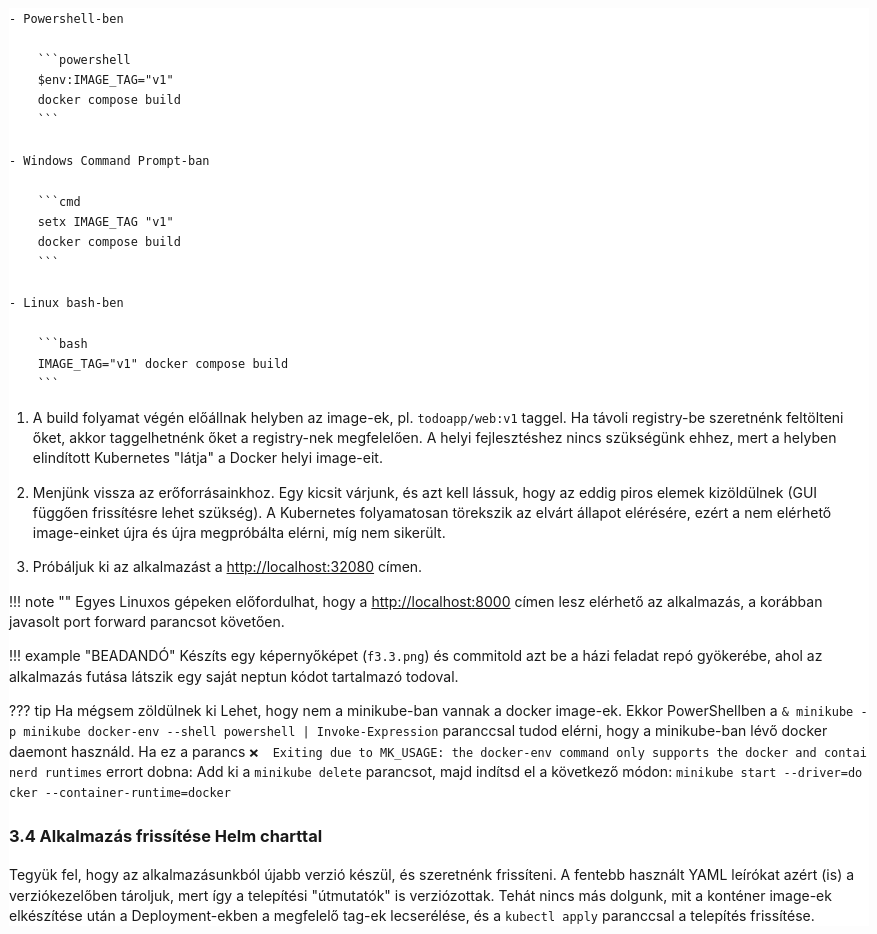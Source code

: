     - Powershell-ben

        ```powershell
        $env:IMAGE_TAG="v1"
        docker compose build
        ```

    - Windows Command Prompt-ban

        ```cmd
        setx IMAGE_TAG "v1"
        docker compose build
        ```
    
    - Linux bash-ben

        ```bash
        IMAGE_TAG="v1" docker compose build
        ```

1. A build folyamat végén előállnak helyben az image-ek, pl. `todoapp/web:v1` taggel. Ha távoli registry-be szeretnénk feltölteni őket, akkor taggelhetnénk őket a registry-nek megfelelően. A helyi fejlesztéshez nincs szükségünk ehhez, mert a helyben elindított Kubernetes "látja" a Docker helyi image-eit.

1. Menjünk vissza az erőforrásainkhoz. Egy kicsit várjunk, és azt kell lássuk, hogy az eddig piros elemek kizöldülnek (GUI függően frissítésre lehet szükség). A Kubernetes folyamatosan törekszik az elvárt állapot elérésére, ezért a nem elérhető image-einket újra és újra megpróbálta elérni, míg nem sikerült.

1. Próbáljuk ki az alkalmazást a <http://localhost:32080> címen.

!!! note ""
    Egyes Linuxos gépeken előfordulhat, hogy a <http://localhost:8000> címen lesz elérhető az alkalmazás, a korábban javasolt port forward parancsot követően.

!!! example "BEADANDÓ"
    Készíts egy képernyőképet (`f3.3.png`) és commitold azt be a házi feladat repó gyökerébe, ahol az alkalmazás futása látszik egy saját neptun kódot tartalmazó todoval.

??? tip Ha mégsem zöldülnek ki
        Lehet, hogy nem a minikube-ban vannak a docker image-ek. Ekkor PowerShellben a `& minikube -p minikube docker-env --shell powershell | Invoke-Expression` paranccsal tudod elérni, hogy a minikube-ban lévő docker daemont használd.
        Ha ez a parancs `❌  Exiting due to MK_USAGE: the docker-env command only supports the docker and containerd runtimes` errort dobna: Add ki a `minikube delete` parancsot, majd indítsd el a következő módon: `minikube start --driver=docker --container-runtime=docker`


### 3.4 Alkalmazás frissítése Helm charttal

Tegyük fel, hogy az alkalmazásunkból újabb verzió készül, és szeretnénk frissíteni.
A fentebb használt YAML leírókat azért (is) a verziókezelőben tároljuk, mert így a telepítési "útmutatók" is verziózottak.
Tehát nincs más dolgunk, mit a konténer image-ek elkészítése után a Deployment-ekben a megfelelő tag-ek lecserélése, és a `kubectl apply` paranccsal a telepítés frissítése.
